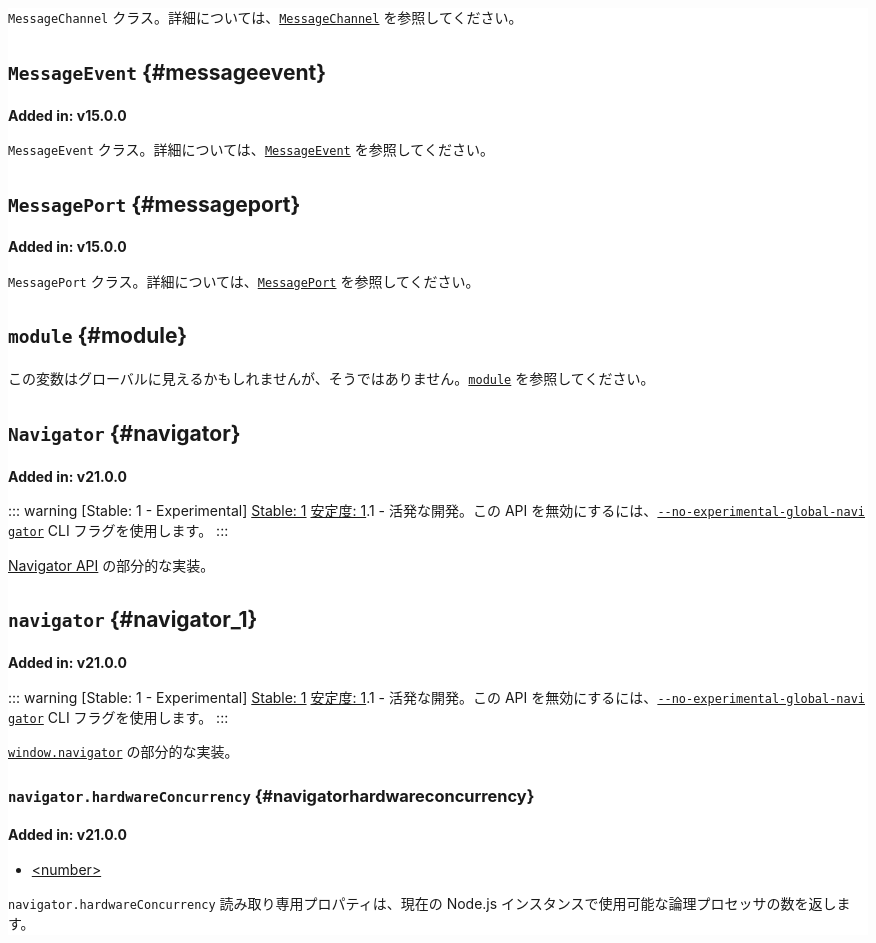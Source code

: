 `MessageChannel` クラス。詳細については、[`MessageChannel`](/ja/nodejs/api/worker_threads#class-messagechannel) を参照してください。

## `MessageEvent` {#messageevent}

**Added in: v15.0.0**

`MessageEvent` クラス。詳細については、[`MessageEvent`](https://developer.mozilla.org/en-US/docs/Web/API/MessageEvent/MessageEvent) を参照してください。

## `MessagePort` {#messageport}

**Added in: v15.0.0**

`MessagePort` クラス。詳細については、[`MessagePort`](/ja/nodejs/api/worker_threads#class-messageport) を参照してください。

## `module` {#module}

この変数はグローバルに見えるかもしれませんが、そうではありません。[`module`](/ja/nodejs/api/modules#module) を参照してください。

## `Navigator` {#navigator}

**Added in: v21.0.0**

::: warning [Stable: 1 - Experimental]
[Stable: 1](/ja/nodejs/api/documentation#stability-index) [安定度: 1](/ja/nodejs/api/documentation#stability-index).1 - 活発な開発。この API を無効にするには、[`--no-experimental-global-navigator`](/ja/nodejs/api/cli#--no-experimental-global-navigator) CLI フラグを使用します。
:::

[Navigator API](https://html.spec.whatwg.org/multipage/system-state#the-navigator-object) の部分的な実装。

## `navigator` {#navigator_1}

**Added in: v21.0.0**

::: warning [Stable: 1 - Experimental]
[Stable: 1](/ja/nodejs/api/documentation#stability-index) [安定度: 1](/ja/nodejs/api/documentation#stability-index).1 - 活発な開発。この API を無効にするには、[`--no-experimental-global-navigator`](/ja/nodejs/api/cli#--no-experimental-global-navigator) CLI フラグを使用します。
:::

[`window.navigator`](https://developer.mozilla.org/en-US/docs/Web/API/Window/navigator) の部分的な実装。

### `navigator.hardwareConcurrency` {#navigatorhardwareconcurrency}

**Added in: v21.0.0**

- [\<number\>](https://developer.mozilla.org/en-US/docs/Web/JavaScript/Data_structures#Number_type)

`navigator.hardwareConcurrency` 読み取り専用プロパティは、現在の Node.js インスタンスで使用可能な論理プロセッサの数を返します。
